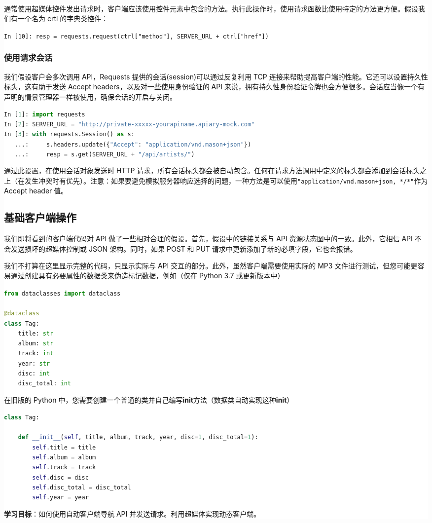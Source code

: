 通常使用超媒体控件发出请求时，客户端应该使用控件元素中包含的方法。执行此操作时，使用请求函数比使用特定的方法更方便。假设我们有一个名为 crtl 的字典类控件：

`In [10]: resp = requests.request(ctrl["method"], SERVER_URL + ctrl["href"])`

### 使用请求会话

我们假设客户会多次调用 API，Requests 提供的会话(session)可以通过反复利用 TCP 连接来帮助提高客户端的性能。它还可以设置持久性标头，这有助于发送 Accept headers，以及对一些使用身份验证的 API 来说，拥有持久性身份验证令牌也会方便很多。会话应当像一个有声明的情景管理器一样被使用，确保会话的开启与关闭。

```python
In [1]: import requests
In [2]: SERVER_URL = "http://private-xxxxx-yourapiname.apiary-mock.com"
In [3]: with requests.Session() as s:
   ...:     s.headers.update({"Accept": "application/vnd.mason+json"})
   ...:     resp = s.get(SERVER_URL + "/api/artists/")
```

通过此设置，在使用会话对象发送时 HTTP 请求，所有会话标头都会被自动包含。任何在请求方法调用中定义的标头都会添加到会话标头之上（在发生冲突时有优先）。注意：如果要避免模拟服务器响应选择的问题，一种方法是可以使用`"application/vnd.mason+json, */*"`作为 Accept header 值。

## 基础客户端操作

我们即将看到的客户端代码对 API 做了一些相对合理的假设。首先，假设中的链接关系与 API 资源状态图中的一致。此外，它相信 API 不会发送损坏的超媒体控制或 JSON 架构。同时，如果 POST 和 PUT 请求中更新添加了新的必填字段，它也会报错。

我们不打算在这里显示完整的代码，只显示实际与 API 交互的部分。此外，虽然客户端需要使用实际的 MP3 文件进行测试，但您可能更容易通过创建具有必要属性的[数据类](https://docs.python.org/3/library/dataclasses.html)来伪造标记数据，例如（仅在 Python 3.7 或更新版本中）

```python
from dataclasses import dataclass

@dataclass
class Tag:
    title: str
    album: str
    track: int
    year: str
    disc: int
    disc_total: int
```

在旧版的 Python 中，您需要创建一个普通的类并自己编写**init**方法（数据类自动实现这种**init**）

```python
class Tag:

    def __init__(self, title, album, track, year, disc=1, disc_total=1):
        self.title = title
        self.album = album
        self.track = track
        self.disc = disc
        self.disc_total = disc_total
        self.year = year
```

**学习目标**：如何使用自动客户端导航 API 并发送请求。利用超媒体实现动态客户端。
